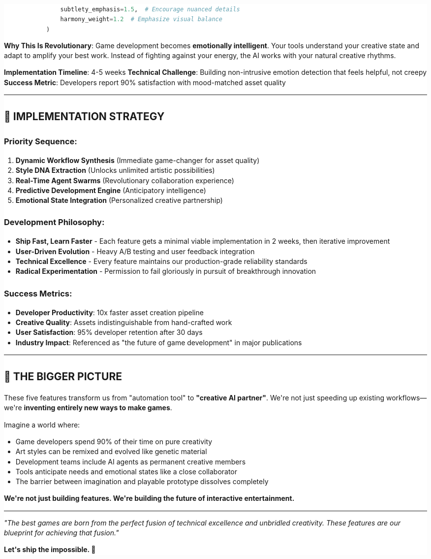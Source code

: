```python
                subtlety_emphasis=1.5,  # Encourage nuanced details  
                harmony_weight=1.2  # Emphasize visual balance
            )
```

**Why This Is Revolutionary**: Game development becomes **emotionally intelligent**. Your tools understand your creative state and adapt to amplify your best work. Instead of fighting against your energy, the AI works with your natural creative rhythms.

**Implementation Timeline**: 4-5 weeks
**Technical Challenge**: Building non-intrusive emotion detection that feels helpful, not creepy
**Success Metric**: Developers report 90% satisfaction with mood-matched asset quality

---

## 🎯 IMPLEMENTATION STRATEGY

### **Priority Sequence**:
1. **Dynamic Workflow Synthesis** (Immediate game-changer for asset quality)
2. **Style DNA Extraction** (Unlocks unlimited artistic possibilities)  
3. **Real-Time Agent Swarms** (Revolutionary collaboration experience)
4. **Predictive Development Engine** (Anticipatory intelligence)
5. **Emotional State Integration** (Personalized creative partnership)

### **Development Philosophy**:
- **Ship Fast, Learn Faster** - Each feature gets a minimal viable implementation in 2 weeks, then iterative improvement
- **User-Driven Evolution** - Heavy A/B testing and user feedback integration
- **Technical Excellence** - Every feature maintains our production-grade reliability standards
- **Radical Experimentation** - Permission to fail gloriously in pursuit of breakthrough innovation

### **Success Metrics**:
- **Developer Productivity**: 10x faster asset creation pipeline
- **Creative Quality**: Assets indistinguishable from hand-crafted work  
- **User Satisfaction**: 95% developer retention after 30 days
- **Industry Impact**: Referenced as "the future of game development" in major publications

---

## 🚀 THE BIGGER PICTURE

These five features transform us from "automation tool" to **"creative AI partner"**. We're not just speeding up existing workflows—we're **inventing entirely new ways to make games**.

Imagine a world where:
- Game developers spend 90% of their time on pure creativity
- Art styles can be remixed and evolved like genetic material  
- Development teams include AI agents as permanent creative members
- Tools anticipate needs and emotional states like a close collaborator
- The barrier between imagination and playable prototype dissolves completely

**We're not just building features. We're building the future of interactive entertainment.**

---

*"The best games are born from the perfect fusion of technical excellence and unbridled creativity. These features are our blueprint for achieving that fusion."*

**Let's ship the impossible. 🚀**